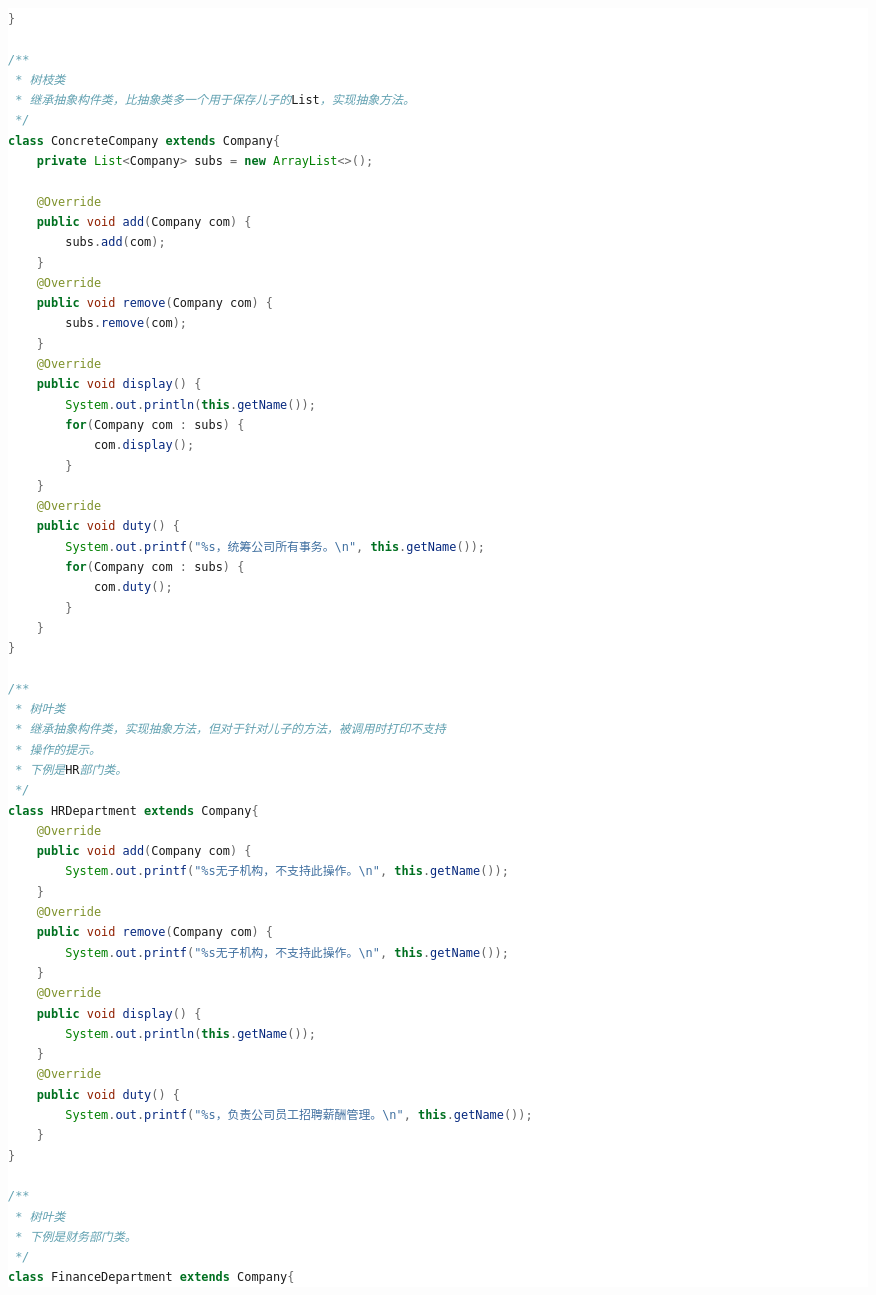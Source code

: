 ```java
}

/**
 * 树枝类
 * 继承抽象构件类，比抽象类多一个用于保存儿子的List，实现抽象方法。
 */
class ConcreteCompany extends Company{
    private List<Company> subs = new ArrayList<>();
    
    @Override
    public void add(Company com) {
        subs.add(com);
    }
    @Override
    public void remove(Company com) {
        subs.remove(com);
    }
    @Override
    public void display() {
        System.out.println(this.getName());
        for(Company com : subs) {
            com.display();
        }
    }
    @Override
    public void duty() {
        System.out.printf("%s，统筹公司所有事务。\n", this.getName());
        for(Company com : subs) {
            com.duty();
        }
    }
}

/**
 * 树叶类
 * 继承抽象构件类，实现抽象方法，但对于针对儿子的方法，被调用时打印不支持
 * 操作的提示。
 * 下例是HR部门类。
 */
class HRDepartment extends Company{
    @Override
    public void add(Company com) {
        System.out.printf("%s无子机构，不支持此操作。\n", this.getName());
    }
    @Override
    public void remove(Company com) {
        System.out.printf("%s无子机构，不支持此操作。\n", this.getName());
    }
    @Override
    public void display() {
        System.out.println(this.getName());
    }
    @Override
    public void duty() {
        System.out.printf("%s，负责公司员工招聘薪酬管理。\n", this.getName());
    }
}

/**
 * 树叶类
 * 下例是财务部门类。
 */
class FinanceDepartment extends Company{
```